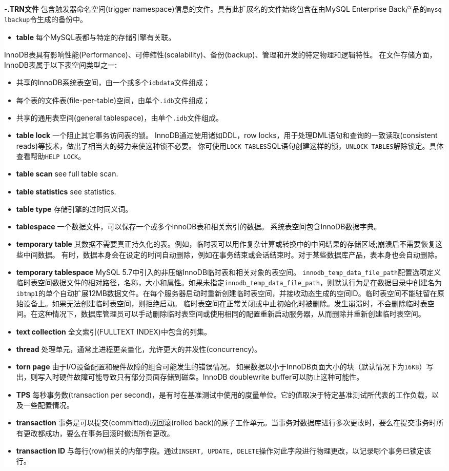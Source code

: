 -**.TRN文件**
包含触发器命名空间(trigger namespace)信息的文件。具有此扩展名的文件始终包含在由MySQL Enterprise Back产品的`mysqlbackup`令生成的备份中。

- **table**
每个MySQL表都与特定的存储引擎有关联。

InnoDB表具有影响性能(Performance)、可伸缩性(scalability)、备份(backup)、管理和开发的特定物理和逻辑特性。
在文件存储方面，InnoDB表属于以下表空间类型之一:
- 共享的InnoDB系统表空间，由一个或多个`idbdata`文件组成；
- 每个表的文件表(file-per-table)空间，由单个`.idb`文件组成；
- 共享的通用表空间(general tablespace)，由单个`.idb`文件组成。

- **table lock**
一个阻止其它事务访问表的锁。
InnoDB通过使用诸如DDL，row locks，用于处理DML语句和查询的一致读取(consistent reads)等技术，做出了相当大的努力来使这种锁不必要。
你可使用`LOCK TABLES`SQL语句创建这样的锁，`UNLOCK TABLES`解除锁定。具体查看帮助`HELP LOCK`。

- **table scan**
see full table scan.

- **table statistics**
see statistics.

- **table type**
存储引擎的过时同义词。

- **tablespace**
一个数据文件，可以保存一个或多个InnoDB表和相关索引的数据。
系统表空间包含InnoDB数据字典。

- **temporary table**
其数据不需要真正持久化的表。例如，临时表可以用作复杂计算或转换中的中间结果的存储区域;崩溃后不需要恢复这些中间数据。
有时，数据本身会在设定的时间自动删除，例如在事务结束或会话结束时。对于某些数据库产品，表本身也会自动删除。

- **temporary tablespace**
MySQL 5.7中引入的非压缩InnoDB临时表和相关对象的表空间。
`innodb_temp_data_file_path`配置选项定义临时表空间数据文件的相对路径，名称，大小和属性。如果未指定`innodb_temp_data_file_path`，则默认行为是在数据目录中创建名为`ibtmp1`的单个自动扩展12MB数据文件。在每个服务器启动时重新创建临时表空间，并接收动态生成的空间ID。临时表空间不能驻留在原始设备上。如果无法创建临时表空间，则拒绝启动。
临时表空间在正常关闭或中止初始化时被删除。发生崩溃时，不会删除临时表空间。在这种情况下，数据库管理员可以手动删除临时表空间或使用相同的配置重新启动服务器，从而删除并重新创建临时表空间。

- **text collection**
全文索引(FULLTEXT INDEX)中包含的列集。

- **thread**
处理单元，通常比进程更亲量化，允许更大的并发性(concurrency)。

- **torn page**
由于I/O设备配置和硬件故障的组合可能发生的错误情况。
如果数据以小于InnoDB页面大小的块（默认情况下为`16KB`）写出，则写入时硬件故障可能导致只有部分页面存储到磁盘。InnoDB doublewrite buffer可以防止这种可能性。

- **TPS**
每秒事务数(transaction per second)，是有时在基准测试中使用的度量单位。它的值取决于特定基准测试所代表的工作负载，以及一些配置情况。

- **transaction**
事务是可以提交(committed)或回滚(rolled back)的原子工作单元。当事务对数据库进行多次更改时，要么在提交事务时所有更改都成功，要么在事务回滚时撤消所有更改。

- **transaction ID**
与每行(row)相关的内部字段。通过`INSERT, UPDATE, DELETE`操作对此字段进行物理更改，以记录哪个事务已锁定该行。

